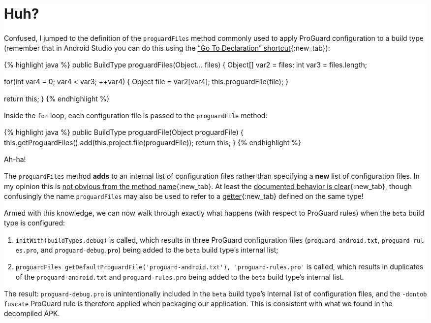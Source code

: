 # Huh?

Confused, I jumped to the definition of the `proguardFiles` method commonly used to apply ProGuard configuration to a build type (remember that in Android Studio you can do this using the [“Go To Declaration” shortcut](https://www.jetbrains.com/help/idea/2016.2/navigating-to-declaration-or-type-declaration-of-a-symbol.html){:new_tab}):

{% highlight java %}
public BuildType proguardFiles(Object... files) {
  Object[] var2 = files;
  int var3 = files.length;

  for(int var4 = 0; var4 < var3; ++var4) {
    Object file = var2[var4];
    this.proguardFile(file);
  }

  return this;
}
{% endhighlight %}

Inside the `for` loop, each configuration file is passed to the `proguardFile` method:

{% highlight java %}
public BuildType proguardFile(Object proguardFile) {
  this.getProguardFiles().add(this.project.file(proguardFile));
  return this;
}
{% endhighlight %}

Ah-ha!

The `proguardFiles` method **adds** to an internal list of configuration files rather than specifying a **new** list of configuration files. In my opinion this is [not obvious from the method name](https://en.wikipedia.org/wiki/Principle_of_least_astonishment){:new_tab}. At least the [documented behavior is clear](https://google.github.io/android-gradle-dsl/2.2/com.android.build.gradle.internal.dsl.BuildType.html#com.android.build.gradle.internal.dsl.BuildType:proguardFiles(java.lang.Object[])){:new_tab}, though confusingly the name `proguardFiles` may also be used to refer to a [getter](https://google.github.io/android-gradle-dsl/2.2/com.android.build.gradle.internal.dsl.BuildType.html#com.android.build.gradle.internal.dsl.BuildType:proguardFiles){:new_tab} defined on the same type!

Armed with this knowledge, we can now walk through exactly what happens (with respect to ProGuard rules) when the `beta` build type is configured:

1. `initWith(buildTypes.debug)` is called, which results in three ProGuard configuration files (`proguard-android.txt`, `proguard-rules.pro`, and `proguard-debug.pro`) being added to the `beta` build type’s internal list;

2. `proguardFiles getDefaultProguardFile('proguard-android.txt'), 'proguard-rules.pro'` is called, which results in duplicates of the `proguard-android.txt` and `proguard-rules.pro` being added to the `beta` build type’s internal list.

The result: `proguard-debug.pro` is unintentionally included in the `beta` build type’s internal list of configuration files, and the `-dontobfuscate` ProGuard rule is therefore applied when packaging our application. This is consistent with what we found in the decompiled APK.
